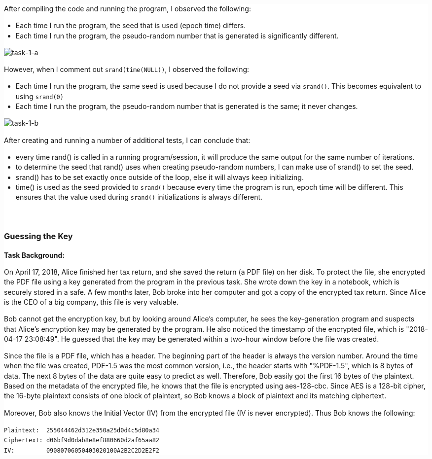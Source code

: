 After compiling the code and running the program, I observed the following:
- Each time I run the program, the seed that is used (epoch time) differs.
- Each time I run the program, the pseudo-random number that is generated is significantly different.

![task-1-a](https://github.com/iukadike/blog/assets/58455326/de7764ae-2f6a-4e65-868e-8a69e39ce20d)

However, when I comment out `srand(time(NULL))`, I observed the following:
- Each time I run the program, the same seed is used because I do not provide a seed via `srand()`. This becomes equivalent to using `srand(0)`
- Each time I run the program, the pseudo-random number that is generated is the same; it never changes.

![task-1-b](https://github.com/iukadike/blog/assets/58455326/0ec035a0-8789-469f-8364-4f6c6fb3bd1c)

After creating and running a number of additional tests, I can conclude that:
- every time rand() is called in a running program/session, it will produce the same output for the same number of iterations.
- to determine the seed that rand() uses when creating pseudo-random numbers, I can make use of srand() to set the seed.
- srand() has to be set exactly once outside of the loop, else it will always keep initializing.
- time() is used as the seed provided to `srand()` because every time the program is run, epoch time will be different. This ensures that the value used during `srand()` initializations is always different.


<br>

### Guessing the Key

__Task Background:__

On April 17, 2018, Alice finished her tax return, and she saved the return (a PDF file) on her disk. To protect the file, she encrypted the PDF file using a key generated from the program in the previous task. She wrote down the key in a notebook, which is securely stored in a safe. A few months later, Bob broke into her computer and got a copy of the encrypted tax return. Since Alice is the CEO of a big company, this file is very valuable.

Bob cannot get the encryption key, but by looking around Alice’s computer, he sees the key-generation program and suspects that Alice’s encryption key may be generated by the program. He also noticed the timestamp of the encrypted file, which is "2018-04-17 23:08:49". He guessed that the key may be generated within a two-hour window before the file was created.

Since the file is a PDF file, which has a header. The beginning part of the header is always the version number. Around the time when the file was created, PDF-1.5 was the most common version, i.e., the header starts with "%PDF-1.5", which is 8 bytes of data. The next 8 bytes of the data are quite easy to predict as well. Therefore, Bob easily got the first 16 bytes of the plaintext. Based on the metadata of the encrypted file, he knows that the file is encrypted using aes-128-cbc. Since AES is a 128-bit cipher, the 16-byte plaintext consists of one block of plaintext, so Bob knows a block of plaintext and its matching ciphertext.

Moreover, Bob also knows the Initial Vector (IV) from the encrypted file (IV is never encrypted). Thus Bob knows the following:

```
Plaintext:  255044462d312e350a25d0d4c5d80a34
Ciphertext: d06bf9d0dab8e8ef880660d2af65aa82
IV:         09080706050403020100A2B2C2D2E2F2
```
